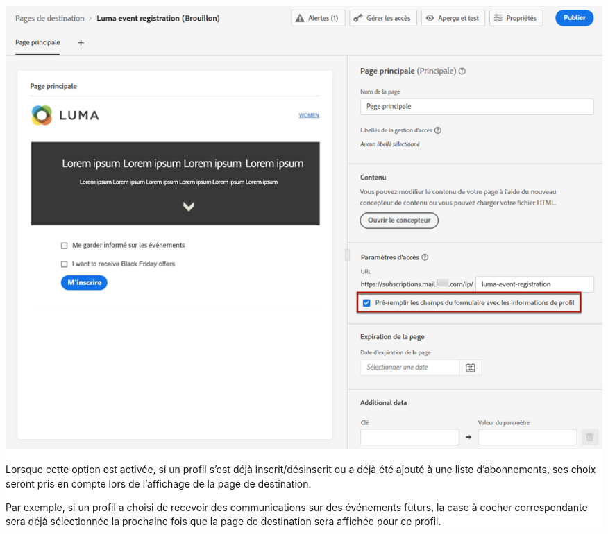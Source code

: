    ![](assets/lp_prefill-form-fields.png)

   Lorsque cette option est activée, si un profil s’est déjà inscrit/désinscrit ou a déjà été ajouté à une liste d’abonnements, ses choix seront pris en compte lors de l’affichage de la page de destination.

   Par exemple, si un profil a choisi de recevoir des communications sur des événements futurs, la case à cocher correspondante sera déjà sélectionnée la prochaine fois que la page de destination sera affichée pour ce profil.

